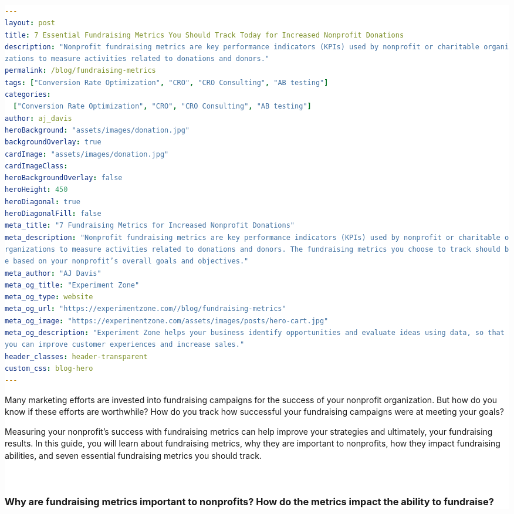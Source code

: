 ```yaml
---
layout: post
title: 7 Essential Fundraising Metrics You Should Track Today for Increased Nonprofit Donations
description: "Nonprofit fundraising metrics are key performance indicators (KPIs) used by nonprofit or charitable organizations to measure activities related to donations and donors."
permalink: /blog/fundraising-metrics
tags: ["Conversion Rate Optimization", "CRO", "CRO Consulting", "AB testing"]
categories:
  ["Conversion Rate Optimization", "CRO", "CRO Consulting", "AB testing"]
author: aj_davis
heroBackground: "assets/images/donation.jpg"
backgroundOverlay: true
cardImage: "assets/images/donation.jpg"
cardImageClass:
heroBackgroundOverlay: false
heroHeight: 450
heroDiagonal: true
heroDiagonalFill: false
meta_title: "7 Fundraising Metrics for Increased Nonprofit Donations"
meta_description: "Nonprofit fundraising metrics are key performance indicators (KPIs) used by nonprofit or charitable organizations to measure activities related to donations and donors. The fundraising metrics you choose to track should be based on your nonprofit’s overall goals and objectives."
meta_author: "AJ Davis"
meta_og_title: "Experiment Zone"
meta_og_type: website
meta_og_url: "https://experimentzone.com//blog/fundraising-metrics"
meta_og_image: "https://experimentzone.com/assets/images/posts/hero-cart.jpg"
meta_og_description: "Experiment Zone helps your business identify opportunities and evaluate ideas using data, so that you can improve customer experiences and increase sales."
header_classes: header-transparent
custom_css: blog-hero
---
```


<style>@media (min-width: 768px) {.hero-image .hero-text h1 {font-size: 3.5rem}} .hero-image .hero-text h1 {font-size: 2.7rem;} .content img {margin: 20px 0px}</style>

Many marketing efforts are invested into fundraising campaigns for the success of your nonprofit organization. But how do you know if these efforts are worthwhile? How do you track how successful your fundraising campaigns were at meeting your goals? 

Measuring your nonprofit’s success with fundraising metrics can help improve your strategies and ultimately, your fundraising results. In this guide, you will learn about fundraising metrics, why they are important to nonprofits, how they impact fundraising abilities, and seven essential fundraising metrics you should track. 


<br/>

### Why are fundraising metrics important to nonprofits? How do the metrics impact the ability to fundraise?
